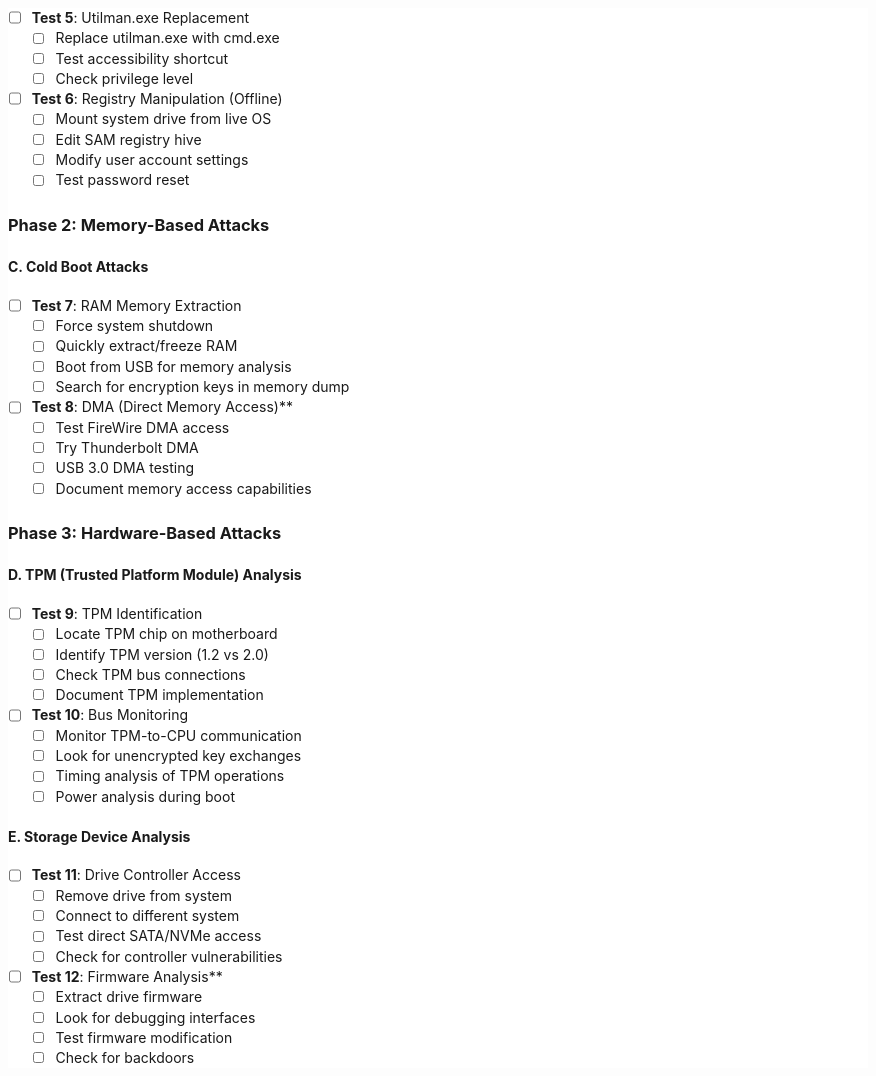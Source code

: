 - [ ] **Test 5**: Utilman.exe Replacement
  - [ ] Replace utilman.exe with cmd.exe
  - [ ] Test accessibility shortcut
  - [ ] Check privilege level

- [ ] **Test 6**: Registry Manipulation (Offline)
  - [ ] Mount system drive from live OS
  - [ ] Edit SAM registry hive
  - [ ] Modify user account settings
  - [ ] Test password reset

### **Phase 2: Memory-Based Attacks**

#### **C. Cold Boot Attacks**
- [ ] **Test 7**: RAM Memory Extraction
  - [ ] Force system shutdown
  - [ ] Quickly extract/freeze RAM
  - [ ] Boot from USB for memory analysis
  - [ ] Search for encryption keys in memory dump

- [ ] **Test 8**: DMA (Direct Memory Access)**
  - [ ] Test FireWire DMA access
  - [ ] Try Thunderbolt DMA
  - [ ] USB 3.0 DMA testing
  - [ ] Document memory access capabilities

### **Phase 3: Hardware-Based Attacks**

#### **D. TPM (Trusted Platform Module) Analysis**
- [ ] **Test 9**: TPM Identification
  - [ ] Locate TPM chip on motherboard
  - [ ] Identify TPM version (1.2 vs 2.0)
  - [ ] Check TPM bus connections
  - [ ] Document TPM implementation

- [ ] **Test 10**: Bus Monitoring
  - [ ] Monitor TPM-to-CPU communication
  - [ ] Look for unencrypted key exchanges
  - [ ] Timing analysis of TPM operations
  - [ ] Power analysis during boot

#### **E. Storage Device Analysis**
- [ ] **Test 11**: Drive Controller Access
  - [ ] Remove drive from system
  - [ ] Connect to different system
  - [ ] Test direct SATA/NVMe access
  - [ ] Check for controller vulnerabilities

- [ ] **Test 12**: Firmware Analysis**
  - [ ] Extract drive firmware
  - [ ] Look for debugging interfaces
  - [ ] Test firmware modification
  - [ ] Check for backdoors
